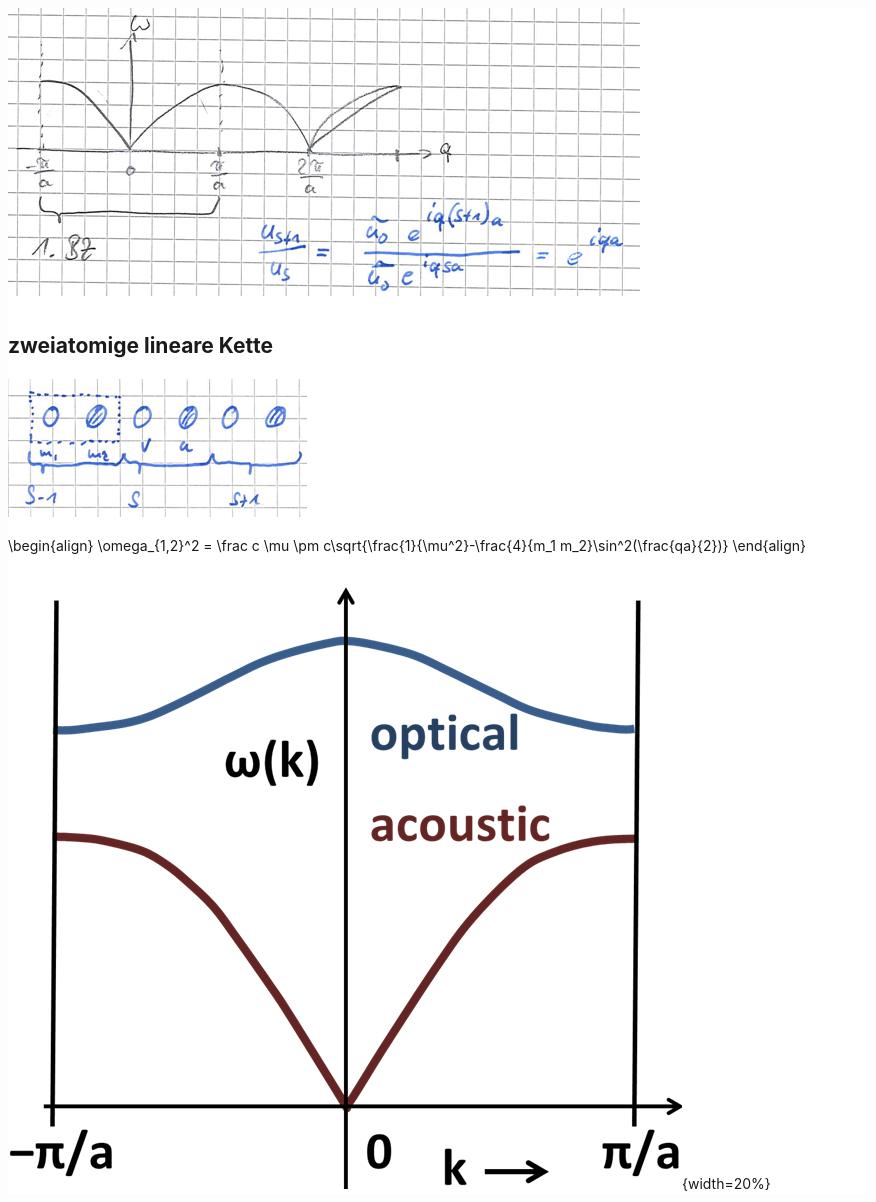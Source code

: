 ![Dispersionsrelation im FK](./pepvimg/gdym_disprel.png)

## zweiatomige lineare Kette
![Schema](./pepvimg/gdyn_2atom.png)

\begin{align}
    \omega_{1,2}^2 = \frac c \mu \pm c\sqrt{\frac{1}{\mu^2}-\frac{4}{m_1 m_2}\sin^2(\frac{qa}{2})}
\end{align}

![Akustische und Optische Moden](./pepvimg/gdyn_diatomphonon.png){width=20%}